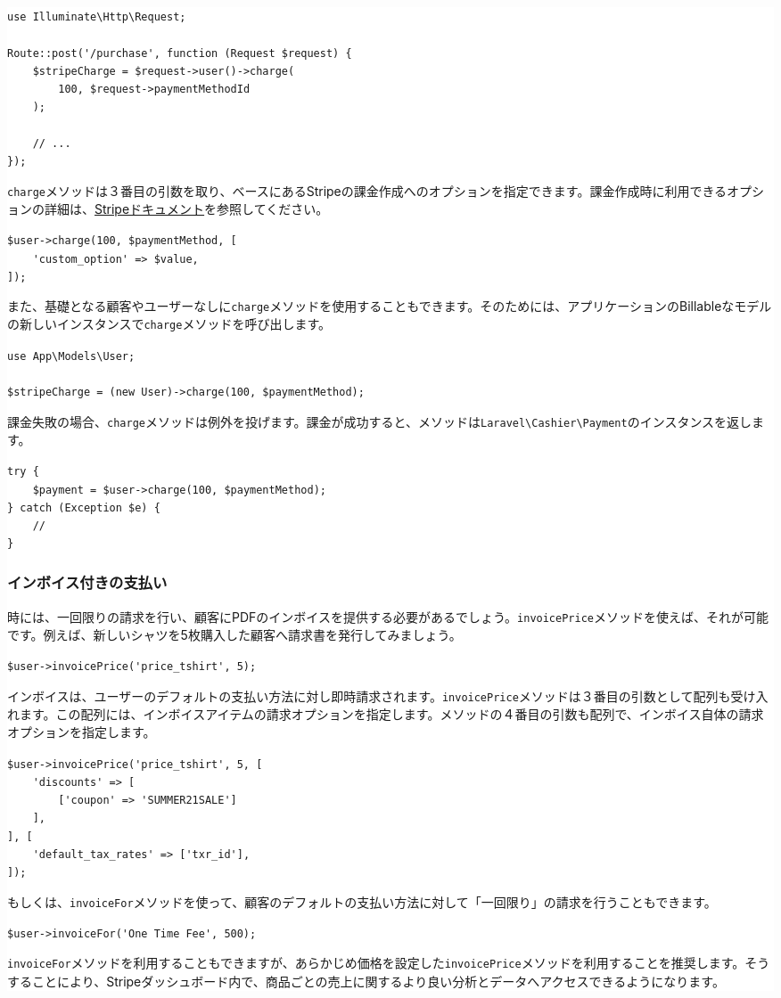    use Illuminate\Http\Request;

    Route::post('/purchase', function (Request $request) {
        $stripeCharge = $request->user()->charge(
            100, $request->paymentMethodId
        );

        // ...
    });

`charge`メソッドは３番目の引数を取り、ベースにあるStripeの課金作成へのオプションを指定できます。課金作成時に利用できるオプションの詳細は、[Stripeドキュメント](https://stripe.com/docs/api/charges/create)を参照してください。

    $user->charge(100, $paymentMethod, [
        'custom_option' => $value,
    ]);

また、基礎となる顧客やユーザーなしに`charge`メソッドを使用することもできます。そのためには、アプリケーションのBillableなモデルの新しいインスタンスで`charge`メソッドを呼び出します。

    use App\Models\User;

    $stripeCharge = (new User)->charge(100, $paymentMethod);

課金失敗の場合、`charge`メソッドは例外を投げます。課金が成功すると、メソッドは`Laravel\Cashier\Payment`のインスタンスを返します。

    try {
        $payment = $user->charge(100, $paymentMethod);
    } catch (Exception $e) {
        //
    }

<a name="charge-with-invoice"></a>
### インボイス付きの支払い

時には、一回限りの請求を行い、顧客にPDFのインボイスを提供する必要があるでしょう。`invoicePrice`メソッドを使えば、それが可能です。例えば、新しいシャツを5枚購入した顧客へ請求書を発行してみましょう。

    $user->invoicePrice('price_tshirt', 5);

インボイスは、ユーザーのデフォルトの支払い方法に対し即時請求されます。`invoicePrice`メソッドは３番目の引数として配列も受け入れます。この配列には、インボイスアイテムの請求オプションを指定します。メソッドの４番目の引数も配列で、インボイス自体の請求オプションを指定します。

    $user->invoicePrice('price_tshirt', 5, [
        'discounts' => [
            ['coupon' => 'SUMMER21SALE']
        ],
    ], [
        'default_tax_rates' => ['txr_id'],
    ]);

もしくは、`invoiceFor`メソッドを使って、顧客のデフォルトの支払い方法に対して「一回限り」の請求を行うこともできます。

    $user->invoiceFor('One Time Fee', 500);

`invoiceFor`メソッドを利用することもできますが、あらかじめ価格を設定した`invoicePrice`メソッドを利用することを推奨します。そうすることにより、Stripeダッシュボード内で、商品ごとの売上に関するより良い分析とデータへアクセスできるようになります。
